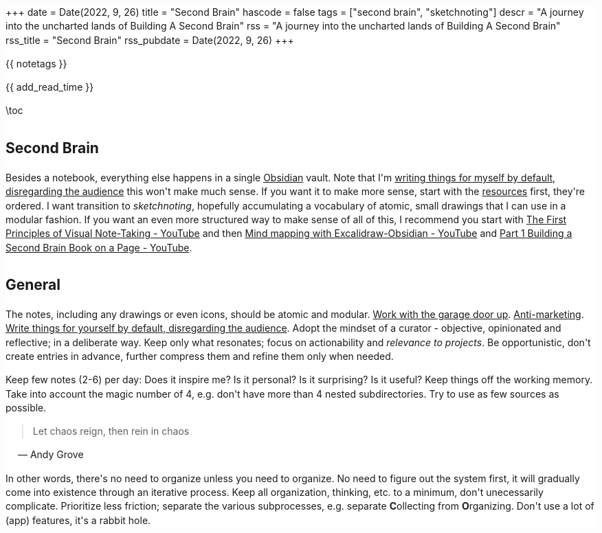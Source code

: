 +++
date = Date(2022, 9, 26)
title = "Second Brain"
hascode = false
tags = ["second brain", "sketchnoting"]
descr = "A journey into the uncharted lands of Building A Second Brain"
rss = "A journey into the uncharted lands of Building A Second Brain"
rss_title = "Second Brain"
rss_pubdate = Date(2022, 9, 26)
+++

{{ notetags }}

{{ add_read_time }}

\toc

## Second Brain

Besides a notebook, everything else happens in a single [Obsidian](https://obsidian.md/) vault. Note that I'm [writing things for myself by default, disregarding the audience](https://notes.andymatuschak.org/z8AfCaQJdp852orumhXPxHb3r278FHA9xZN8J) this won't make much sense. If you want it to make more sense, start with the [resources](#resources) first, they're ordered. I want transition to *sketchnoting*, hopefully accumulating a vocabulary of atomic, small drawings that I can use in a modular fashion. If you want an even more structured way to make sense of all of this, I recommend you start with [The First Principles of Visual Note-Taking - YouTube](https://www.youtube.com/watch?v=fJMP6fg_eIQ) and then [Mind mapping with Excalidraw-Obsidian - YouTube](https://www.youtube.com/watch?v=pWcHBmJLvLc) and [Part 1 Building a Second Brain Book on a Page - YouTube](https://www.youtube.com/watch?v=3i4CiImIYYA).

## General

The notes, including any drawings or even icons, should be atomic and modular.
[Work with the garage door up](https://notes.andymatuschak.org/z21cgR9K3UcQ5a7yPsj2RUim3oM2TzdBByZu).
[Anti-marketing](https://notes.andymatuschak.org/z4bK6LaSBRetDzuYkeCs3A8mJ8DufTbK4o6FS).
[Write things for yourself by default, disregarding the audience](https://notes.andymatuschak.org/z8AfCaQJdp852orumhXPxHb3r278FHA9xZN8J).
Adopt the mindset of a curator - objective, opinionated and reflective; in a deliberate way.
Keep only what resonates; focus on actionability and *relevance to projects*.
Be opportunistic, don't create entries in advance, further compress them and refine them only when needed.

Keep few notes (2-6) per day: Does it inspire me? Is it personal? Is it surprising? Is it useful?
Keep things off the working memory.
Take into account the magic number of 4, e.g. don't have more than 4 nested subdirectories.
Try to use as few sources as possible.

> Let chaos reign, then rein in chaos

&emsp; — Andy Grove

In other words, there's no need to organize unless you need to organize.
No need to figure out the system first, it will gradually come into existence through an iterative process.
Keep all organization, thinking, etc. to a minimum, don't unecessarily complicate.
Prioritize less friction; separate the various subprocesses, e.g. separate **C**ollecting from **O**rganizing.
Don't use a lot of (app) features, it's a rabbit hole.

